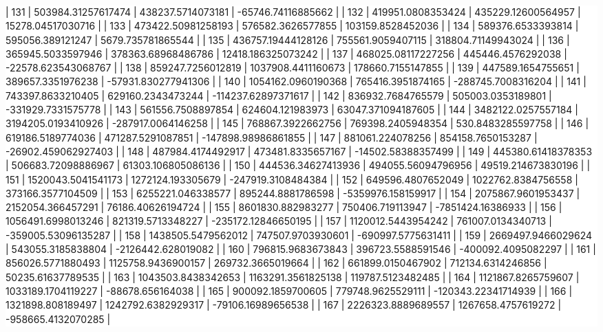 | 131 | 503984.31257617474 | 438237.5714073181 | -65746.74116885662 |
| 132 | 419951.0808353424 | 435229.12600564957 | 15278.04517030716 |
| 133 | 473422.50981258193 | 576582.3626577855 | 103159.8528452036 |
| 134 | 589376.6533393814 | 595056.389121247 | 5679.735781865544 |
| 135 | 436757.19444128126 | 755561.9059407115 | 318804.71149943024 |
| 136 | 365945.5033597946 | 378363.68968486786 | 12418.186325073242 |
| 137 | 468025.08117227256 | 445446.4576292038 | -22578.623543068767 |
| 138 | 859247.7256012819 | 1037908.4411160673 | 178660.7155147855 |
| 139 | 447589.1654755651 | 389657.3351976238 | -57931.830277941306 |
| 140 | 1054162.0960190368 | 765416.3951874165 | -288745.7008316204 |
| 141 | 743397.8633210405 | 629160.2343473244 | -114237.62897371617 |
| 142 | 836932.7684765579 | 505003.0353189801 | -331929.7331575778 |
| 143 | 561556.7508897854 | 624604.121983973 | 63047.371094187605 |
| 144 | 3482122.0257557184 | 3194205.0193410926 | -287917.0064146258 |
| 145 | 768867.3922662756 | 769398.2405948354 | 530.8483285597758 |
| 146 | 619186.5189774036 | 471287.5291087851 | -147898.98986861855 |
| 147 | 881061.224078256 | 854158.7650153287 | -26902.459062927403 |
| 148 | 487984.4174492917 | 473481.8335657167 | -14502.58388357499 |
| 149 | 445380.61418378353 | 506683.72098886967 | 61303.106805086136 |
| 150 | 444536.34627413936 | 494055.56094796956 | 49519.214673830196 |
| 151 | 1520043.5041541173 | 1272124.193305679 | -247919.3108484384 |
| 152 | 649596.4807652049 | 1022762.8384756558 | 373166.3577104509 |
| 153 | 6255221.046338577 | 895244.8881786598 | -5359976.158159917 |
| 154 | 2075867.9601953437 | 2152054.366457291 | 76186.40626194724 |
| 155 | 8601830.882983277 | 750406.719113947 | -7851424.16386933 |
| 156 | 1056491.6998013246 | 821319.5713348227 | -235172.12846650195 |
| 157 | 1120012.5443954242 | 761007.0134340713 | -359005.53096135287 |
| 158 | 1438505.5479562012 | 747507.9703930601 | -690997.5775631411 |
| 159 | 2669497.9466029624 | 543055.3185838804 | -2126442.628019082 |
| 160 | 796815.9683673843 | 396723.5588591546 | -400092.4095082297 |
| 161 | 856026.5771880493 | 1125758.9436900157 | 269732.3665019664 |
| 162 | 661899.0150467902 | 712134.6314246856 | 50235.61637789535 |
| 163 | 1043503.8438342653 | 1163291.3561825138 | 119787.5123482485 |
| 164 | 1121867.8265759607 | 1033189.1704119227 | -88678.656164038 |
| 165 | 900092.1859700605 | 779748.9625529111 | -120343.22341714939 |
| 166 | 1321898.808189497 | 1242792.6382929317 | -79106.16989656538 |
| 167 | 2226323.8889689557 | 1267658.4757619272 | -958665.4132070285 |